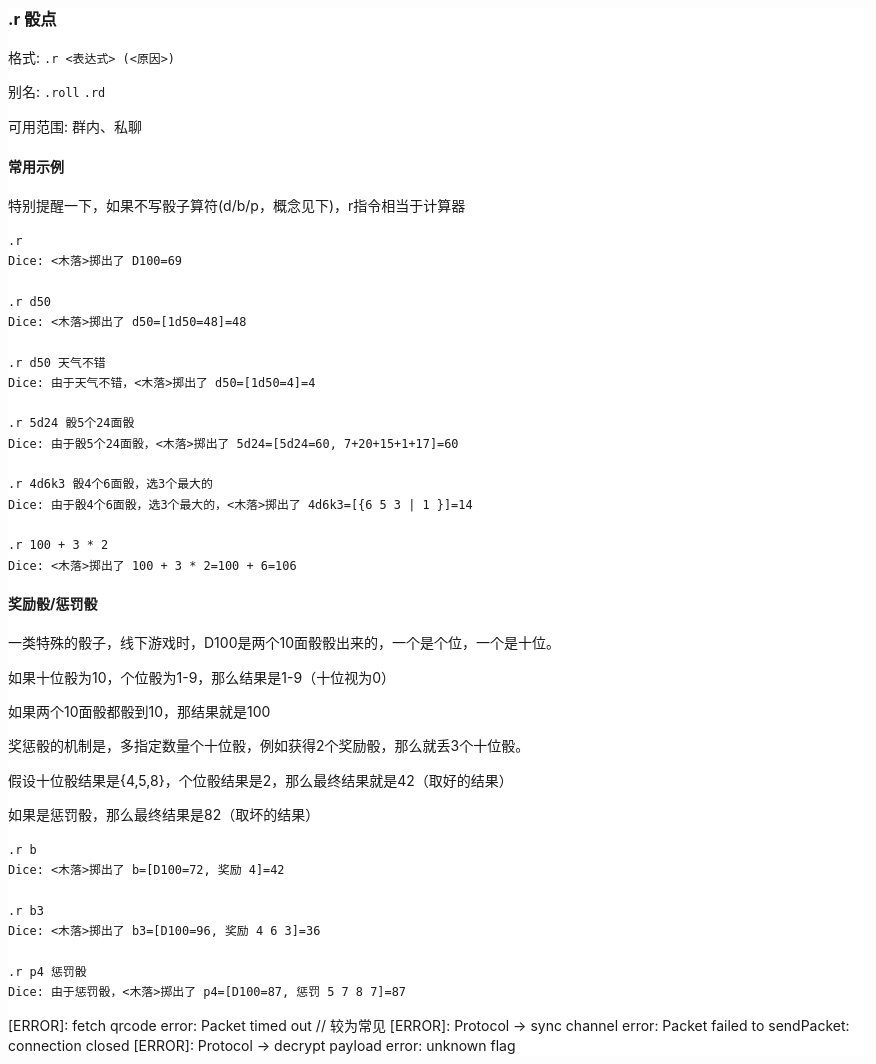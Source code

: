 

###  .r 骰点

格式: `.r <表达式> (<原因>)`

别名: `.roll` `.rd`

可用范围: 群内、私聊



#### 常用示例

特别提醒一下，如果不写骰子算符(d/b/p，概念见下)，r指令相当于计算器

```
.r
Dice: <木落>掷出了 D100=69

.r d50
Dice: <木落>掷出了 d50=[1d50=48]=48

.r d50 天气不错
Dice: 由于天气不错，<木落>掷出了 d50=[1d50=4]=4

.r 5d24 骰5个24面骰
Dice: 由于骰5个24面骰，<木落>掷出了 5d24=[5d24=60, 7+20+15+1+17]=60

.r 4d6k3 骰4个6面骰，选3个最大的
Dice: 由于骰4个6面骰，选3个最大的，<木落>掷出了 4d6k3=[{6 5 3 | 1 }]=14

.r 100 + 3 * 2
Dice: <木落>掷出了 100 + 3 * 2=100 + 6=106
```



#### 奖励骰/惩罚骰

一类特殊的骰子，线下游戏时，D100是两个10面骰骰出来的，一个是个位，一个是十位。

如果十位骰为10，个位骰为1-9，那么结果是1-9（十位视为0）

如果两个10面骰都骰到10，那结果就是100

奖惩骰的机制是，多指定数量个十位骰，例如获得2个奖励骰，那么就丢3个十位骰。

假设十位骰结果是{4,5,8}，个位骰结果是2，那么最终结果就是42（取好的结果）

如果是惩罚骰，那么最终结果是82（取坏的结果）

```
.r b
Dice: <木落>掷出了 b=[D100=72, 奖励 4]=42

.r b3
Dice: <木落>掷出了 b3=[D100=96, 奖励 4 6 3]=36

.r p4 惩罚骰
Dice: 由于惩罚骰，<木落>掷出了 p4=[D100=87, 惩罚 5 7 8 7]=87
```


[ERROR]: fetch qrcode error: Packet timed out  // 较为常见
[ERROR]: Protocol -> sync channel error: Packet failed to sendPacket: connection closed 
[ERROR]: Protocol -> decrypt payload error: unknown flag